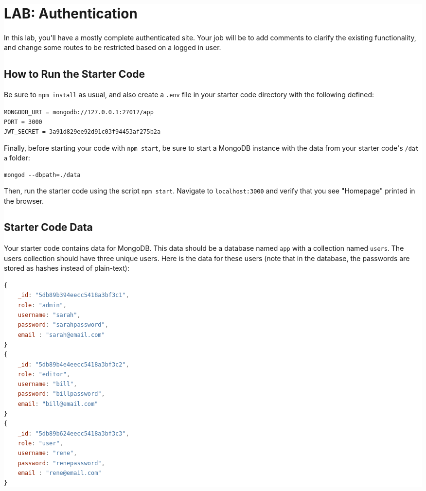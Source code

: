 # LAB: Authentication

In this lab, you'll have a mostly complete authenticated site. Your job will be to add comments to clarify the existing functionality, and change some routes to be restricted based on a logged in user.

## How to Run the Starter Code

Be sure to `npm install` as usual, and also create a `.env` file in your starter code directory with the following defined:

```
MONGODB_URI = mongodb://127.0.0.1:27017/app
PORT = 3000
JWT_SECRET = 3a91d829ee92d91c03f94453af275b2a
```

Finally, before starting your code with `npm start`, be sure to start a MongoDB instance with the data from your starter code's `/data` folder:

```
mongod --dbpath=./data
```

Then, run the starter code using the script `npm start`. Navigate to `localhost:3000` and verify that you see "Homepage" printed in the browser.

## Starter Code Data

Your starter code contains data for MongoDB. This data should be a database named `app` with a collection named `users`. The users collection should have three unique users. Here is the data for these users (note that in the database, the passwords are stored as hashes instead of plain-text):

```javascript
{
    _id: "5db89b394eecc5418a3bf3c1",
    role: "admin",
    username: "sarah",
    password: "sarahpassword",
    email : "sarah@email.com"
}
{
    _id: "5db89b4e4eecc5418a3bf3c2",
    role: "editor",
    username: "bill",
    password: "billpassword",
    email: "bill@email.com"
}
{
    _id: "5db89b624eecc5418a3bf3c3",
    role: "user",
    username: "rene",
    password: "renepassword",
    email : "rene@email.com"
}
```
